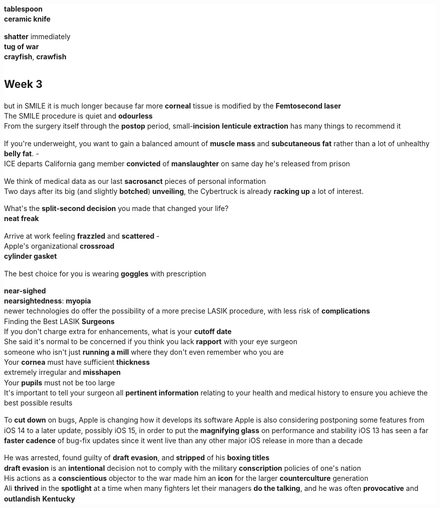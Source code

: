 **tablespoon**  
**ceramic knife**  

**shatter** immediately  
**tug of war**  
**crayfish**, **crawfish**   

## Week 3 

but in SMILE it is much longer because far more **corneal** tissue is modified by the **Femtosecond laser**  
The SMILE procedure is quiet and **odourless**  
From the surgery itself through the **postop** period, small-**incision** **lenticule** **extraction** has many things to recommend it  

If you're underweight, you want to gain a balanced amount of **muscle mass** and **subcutaneous fat** rather than a lot of unhealthy **belly fat**. -  
ICE departs California gang member **convicted** of **manslaughter** on same day he's released from prison   

We think of medical data as our last **sacrosanct** pieces of personal information  
Two days after its big (and slightly **botched**) **unveiling**, the Cybertruck is already **racking up** a lot of interest.  

What's the **split-second decision** you made that changed your life?  
**neat freak**  

Arrive at work feeling **frazzled** and **scattered** -  
Apple's organizational **crossroad**  
**cylinder gasket**  

The best choice for you is wearing **goggles** with prescription  

**near-sighed**  
**nearsightedness**: **myopia**  
newer technologies do offer the possibility of a more precise LASIK procedure, with less risk of **complications**  
Finding the Best LASIK **Surgeons**  
If you don't charge extra for enhancements, what is your **cutoff date**  
She said it's normal to be concerned if you think you lack **rapport** with your eye surgeon  
someone who isn't just **running a mill** where they don't even remember who you are  
Your **cornea** must have sufficient **thickness**  
extremely irregular and **misshapen**  
Your **pupils** must not be too large  
It's important to tell your surgeon all **pertinent information** relating to your health and medical history to ensure you achieve the best possible results  


To **cut down** on bugs, Apple is changing how it develops its software
Apple is also considering postponing some features from iOS 14 to a later update, possibly iOS 15, in order to put the **magnifying glass** on performance and stability
iOS 13 has seen a far **faster cadence** of bug-fix updates since it went live than any other major iOS release in more than a decade  

He was arrested, found guilty of **draft evasion**, and **stripped** of his **boxing titles**  
**draft evasion** is an **intentional** decision not to comply with the military **conscription** policies of one's nation  
His actions as a **conscientious** objector to the war made him an **icon** for the larger **counterculture** generation  
Ali **thrived** in the **spotlight** at a time when many fighters let their managers **do the talking**, and he was often **provocative** and **outlandish**
**Kentucky**  
